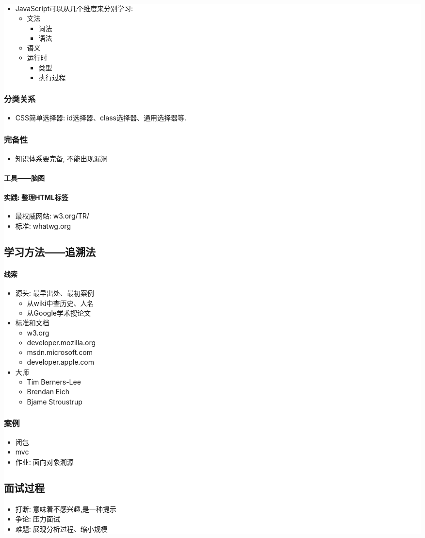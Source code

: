 - JavaScript可以从几个维度来分别学习:
  - 文法
    - 词法
    - 语法
  - 语义
  - 运行时
    - 类型
    - 执行过程

### 分类关系

- CSS简单选择器: id选择器、class选择器、通用选择器等.

### 完备性

- 知识体系要完备, 不能出现漏洞

#### 工具——脑图

#### 实践: 整理HTML标签

- 最权威网站: w3.org/TR/
- 标准: whatwg.org

## 学习方法——追溯法

#### 线索

- 源头: 最早出处、最初案例
  - 从wiki中查历史、人名
  - 从Google学术搜论文
- 标准和文档
  - w3.org
  - developer.mozilla.org
  - msdn.microsoft.com
  - developer.apple.com
- 大师
  - Tim Berners-Lee
  - Brendan Eich
  - Bjame Stroustrup

### 案例

- 闭包
- mvc
- 作业: 面向对象溯源

## 面试过程

- 打断: 意味着不感兴趣,是一种提示
- 争论: 压力面试
- 难题: 展现分析过程、缩小规模
